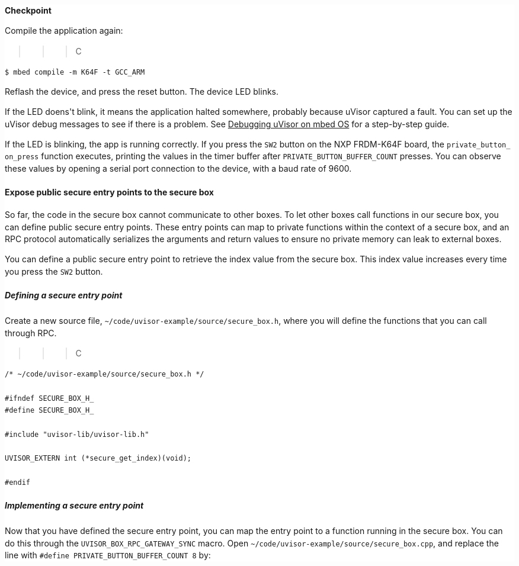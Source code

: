 **Checkpoint**


Compile the application again:

>>> C
```
$ mbed compile -m K64F -t GCC_ARM
```
>>>

Reflash the device, and press the reset button. The device LED blinks.

If the LED doens't blink, it means the application halted somewhere, probably because uVisor captured a fault. You can set up the uVisor debug messages to see if there is a problem. See [Debugging uVisor on mbed OS](DEBUGGING.md) for a step-by-step guide.

If the LED is blinking, the app is running correctly. If you press the `SW2` button on the NXP FRDM-K64F board, the `private_button_on_press` function executes, printing the values in the timer buffer after `PRIVATE_BUTTON_BUFFER_COUNT` presses. You can observe these values by opening a serial port connection to the device, with a baud rate of 9600.

#### Expose public secure entry points to the secure box

So far, the code in the secure box cannot communicate to other boxes. To let other boxes call functions in our secure box, you can define public secure entry points. These entry points can map to private functions within the context of a secure box, and an RPC protocol automatically serializes the arguments and return values to ensure no private memory can leak to external boxes.

You can define a public secure entry point to retrieve the index value from the secure box. This index value increases every time you press the `SW2` button.

##### Defining a secure entry point


Create a new source file, `~/code/uvisor-example/source/secure_box.h`, where you will define the functions that you can call through RPC.

>>> C
```
/* ~/code/uvisor-example/source/secure_box.h */

#ifndef SECURE_BOX_H_
#define SECURE_BOX_H_

#include "uvisor-lib/uvisor-lib.h"

UVISOR_EXTERN int (*secure_get_index)(void);

#endif
```
>>>

##### Implementing a secure entry point



Now that you have defined the secure entry point, you can map the entry point to a function running in the secure box. You can do this through the `UVISOR_BOX_RPC_GATEWAY_SYNC` macro. Open `~/code/uvisor-example/source/secure_box.cpp`, and replace the line with `#define PRIVATE_BUTTON_BUFFER_COUNT 8` by:
